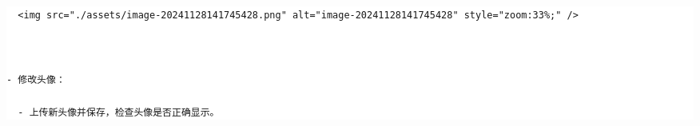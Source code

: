       <img src="./assets/image-20241128141745428.png" alt="image-20241128141745428" style="zoom:33%;" />

      

    - 修改头像：

      - 上传新头像并保存，检查头像是否正确显示。
